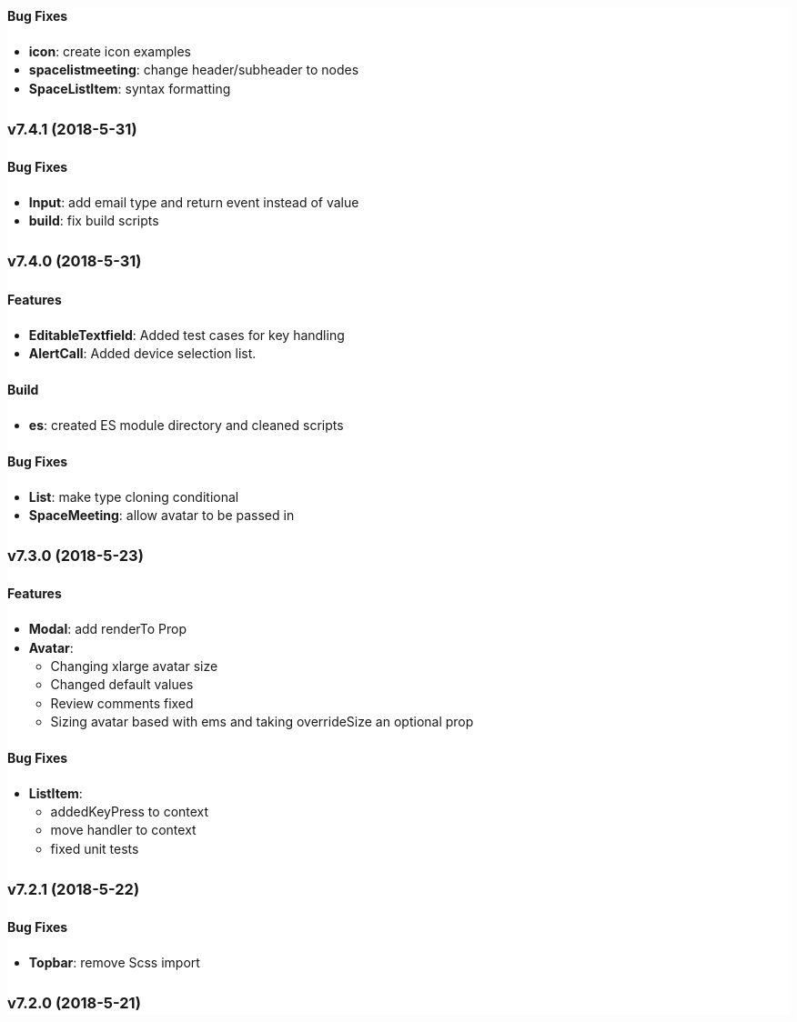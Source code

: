 #### Bug Fixes

* **icon**: create icon examples
* **spacelistmeeting**: change header/subheader to nodes
* **SpaceListItem**: syntax formatting

### v7.4.1 (2018-5-31)

#### Bug Fixes

* **Input**: add email type and return event instead of value
* **build**: fix build scripts

### v7.4.0 (2018-5-31)

#### Features

* **EditableTextfield**: Added test cases for key handling
* **AlertCall**: Added device selection list.

#### Build

* **es**: created ES module directory and cleaned scripts

#### Bug Fixes

* **List**: make type cloning conditional
* **SpaceMeeting**: allow avatar to be passed in

### v7.3.0 (2018-5-23)

#### Features

* **Modal**: add renderTo Prop
* **Avatar**:
  * Changing xlarge avatar size
  * Changed default values
  * Review comments fixed
  * Sizing avatar based with ems and taking overrideSize an optional prop

#### Bug Fixes

* **ListItem**:
  * addedKeyPress to context
  * move handler to context
  * fixed unit tests

### v7.2.1 (2018-5-22)

#### Bug Fixes

* **Topbar**: remove Scss import

### v7.2.0 (2018-5-21)
